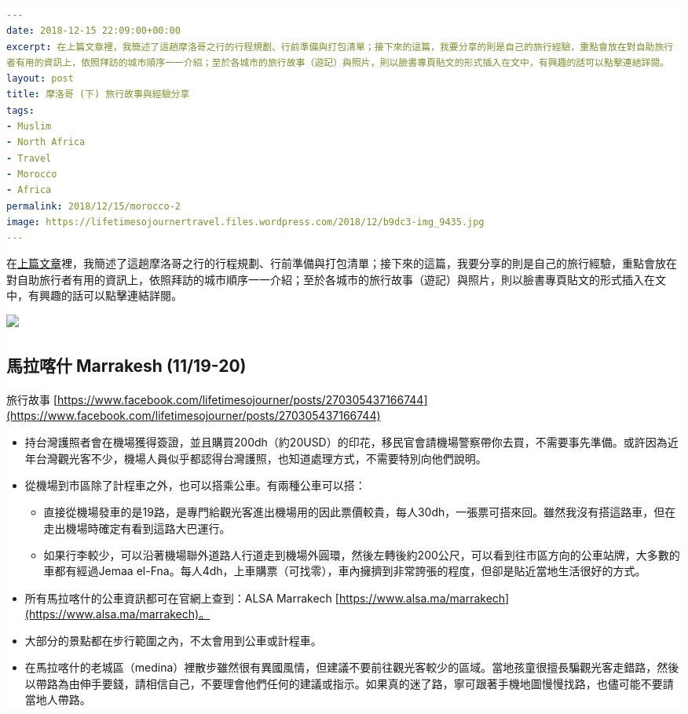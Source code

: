 ```yaml
---
date: 2018-12-15 22:09:00+00:00
excerpt: 在上篇文章裡，我簡述了這趟摩洛哥之行的行程規劃、行前準備與打包清單；接下來的這篇，我要分享的則是自己的旅行經驗，重點會放在對自助旅行者有用的資訊上，依照拜訪的城市順序一一介紹；至於各城市的旅行故事（遊記）與照片，則以臉書專頁貼文的形式插入在文中，有興趣的話可以點擊連結詳閱。
layout: post
title: 摩洛哥 (下) 旅行故事與經驗分享
tags:
- Muslim
- North Africa
- Travel
- Morocco
- Africa
permalink: 2018/12/15/morocco-2
image: https://lifetimesojournertravel.files.wordpress.com/2018/12/b9dc3-img_9435.jpg
---
```


在[上篇文章](http://blog.jeromeyang.com/2018/12/1.html)裡，我簡述了這趟摩洛哥之行的行程規劃、行前準備與打包清單；接下來的這篇，我要分享的則是自己的旅行經驗，重點會放在對自助旅行者有用的資訊上，依照拜訪的城市順序一一介紹；至於各城市的旅行故事（遊記）與照片，則以臉書專頁貼文的形式插入在文中，有興趣的話可以點擊連結詳閱。


[![](https://lifetimesojournertravel.files.wordpress.com/2018/12/b9dc3-img_9435.jpg)](https://lifetimesojournertravel.files.wordpress.com/2018/12/b9dc3-img_9435.jpg)




## **馬拉喀什 Marrakesh (11/19-20)**


旅行故事 [https://www.facebook.com/lifetimesojourner/posts/270305437166744](https://www.facebook.com/lifetimesojourner/posts/270305437166744)



 	
  * 持台灣護照者會在機場獲得簽證，並且購買200dh（約20USD）的印花，移民官會請機場警察帶你去買，不需要事先準備。或許因為近年台灣觀光客不少，機場人員似乎都認得台灣護照，也知道處理方式，不需要特別向他們說明。

 	
  * 從機場到市區除了計程車之外，也可以搭乘公車。有兩種公車可以搭：

 	
    * 直接從機場發車的是19路，是專門給觀光客進出機場用的因此票價較貴，每人30dh，一張票可搭來回。雖然我沒有搭這路車，但在走出機場時確定有看到這路大巴運行。

 	
    * 如果行李較少，可以沿著機場聯外道路人行道走到機場外圓環，然後左轉後約200公尺，可以看到往市區方向的公車站牌，大多數的車都有經過Jemaa el-Fna。每人4dh，上車購票（可找零），車內擁擠到非常誇張的程度，但卻是貼近當地生活很好的方式。




 	
  * 所有馬拉喀什的公車資訊都可在官網上查到：ALSA Marrakech [https://www.alsa.ma/marrakech](https://www.alsa.ma/marrakech)。

 	
  * 大部分的景點都在步行範圍之內，不太會用到公車或計程車。

 	
  * 在馬拉喀什的老城區（medina）裡散步雖然很有異國風情，但建議不要前往觀光客較少的區域。當地孩童很擅長騙觀光客走錯路，然後以帶路為由伸手要錢，請相信自己，不要理會他們任何的建議或指示。如果真的迷了路，寧可跟著手機地圖慢慢找路，也儘可能不要請當地人帶路。
